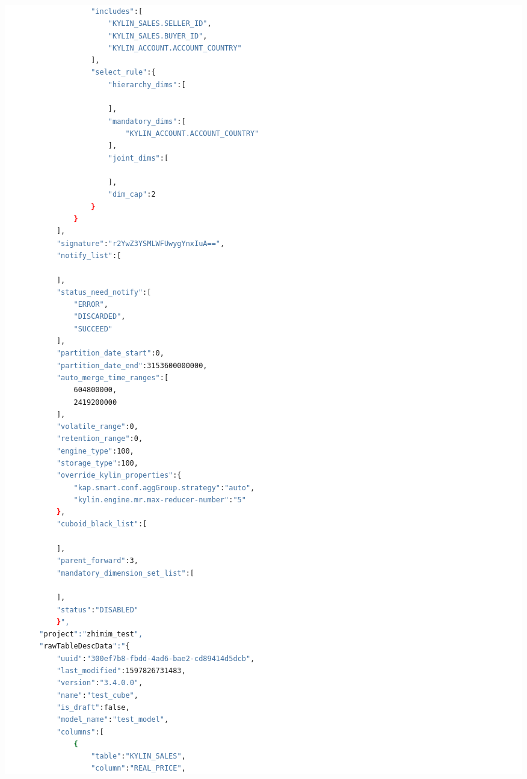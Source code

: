 ```sh
                    "includes":[
                        "KYLIN_SALES.SELLER_ID",
                        "KYLIN_SALES.BUYER_ID",
                        "KYLIN_ACCOUNT.ACCOUNT_COUNTRY"
                    ],
                    "select_rule":{
                        "hierarchy_dims":[
            
                        ],
                        "mandatory_dims":[
                            "KYLIN_ACCOUNT.ACCOUNT_COUNTRY"
                        ],
                        "joint_dims":[
            
                        ],
                        "dim_cap":2
                    }
                }
            ],
            "signature":"r2YwZ3YSMLWFUwygYnxIuA==",
            "notify_list":[
            
            ],
            "status_need_notify":[
                "ERROR",
                "DISCARDED",
                "SUCCEED"
            ],
            "partition_date_start":0,
            "partition_date_end":3153600000000,
            "auto_merge_time_ranges":[
                604800000,
                2419200000
            ],
            "volatile_range":0,
            "retention_range":0,
            "engine_type":100,
            "storage_type":100,
            "override_kylin_properties":{
                "kap.smart.conf.aggGroup.strategy":"auto",
                "kylin.engine.mr.max-reducer-number":"5"
            },
            "cuboid_black_list":[
            
            ],
            "parent_forward":3,
            "mandatory_dimension_set_list":[
            
            ],
            "status":"DISABLED"
            }",
        "project":"zhimim_test",
        "rawTableDescData":"{
            "uuid":"300ef7b8-fbdd-4ad6-bae2-cd89414d5dcb",
            "last_modified":1597826731483,
            "version":"3.4.0.0",
            "name":"test_cube",
            "is_draft":false,
            "model_name":"test_model",
            "columns":[
                {
                    "table":"KYLIN_SALES",
                    "column":"REAL_PRICE",
```